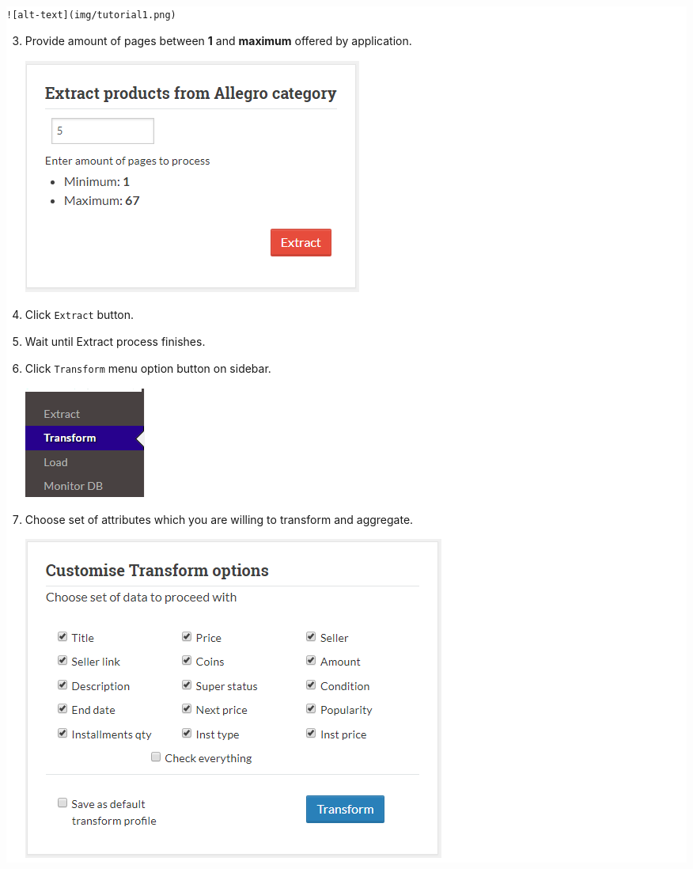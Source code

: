     ![alt-text](img/tutorial1.png)
    
3. Provide amount of pages between **1** and **maximum** offered by application.

    ![alt-text](img/tutorial2.png)
    
4. Click `Extract` button.
5. Wait until Extract process finishes.
6. Click `Transform` menu option button on sidebar.
    
    ![alt-text](img/tutorial3.png)
    
7. Choose set of attributes which you are willing to transform and aggregate.
    
    ![alt-text](img/tutorial4.png)